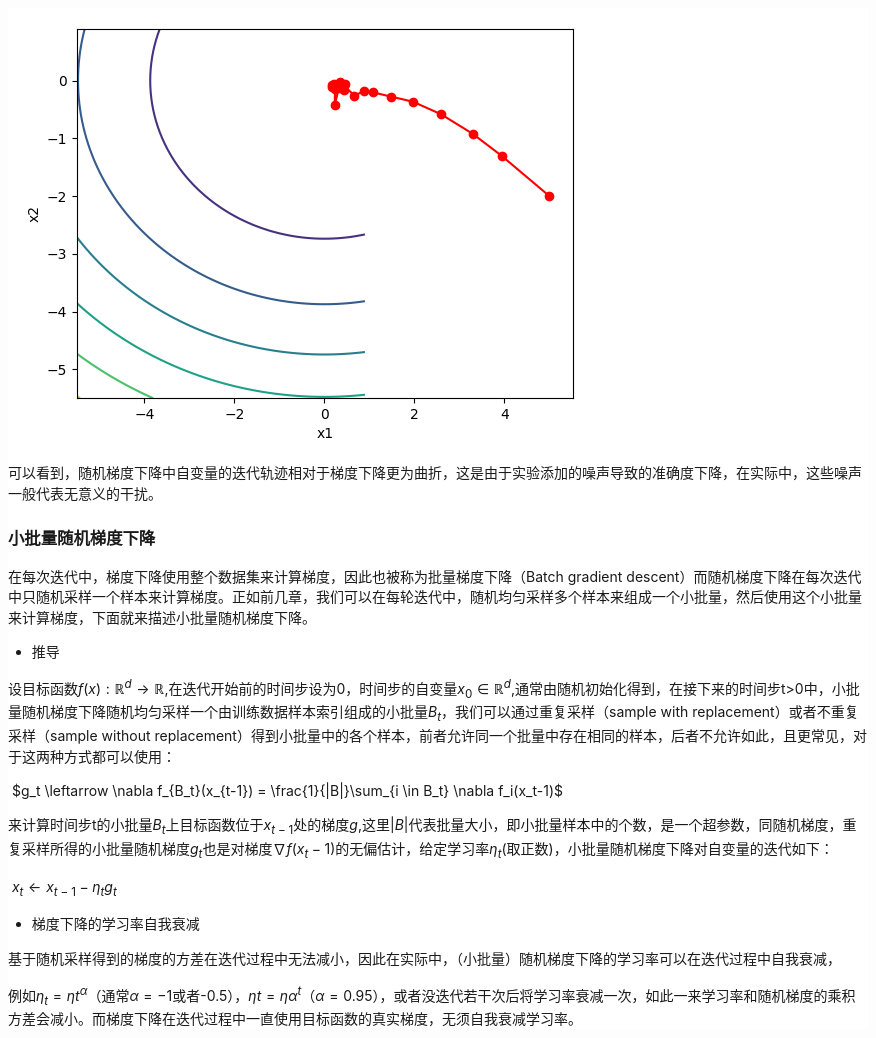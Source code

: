 

![image-20220314224316205](src/06.优化算法/image-20220314224316205.png)

可以看到，随机梯度下降中自变量的迭代轨迹相对于梯度下降更为曲折，这是由于实验添加的噪声导致的准确度下降，在实际中，这些噪声一般代表无意义的干扰。



### 小批量随机梯度下降

在每次迭代中，梯度下降使用整个数据集来计算梯度，因此也被称为批量梯度下降（Batch gradient descent）而随机梯度下降在每次迭代中只随机采样一个样本来计算梯度。正如前几章，我们可以在每轮迭代中，随机均匀采样多个样本来组成一个小批量，然后使用这个小批量来计算梯度，下面就来描述小批量随机梯度下降。

* 推导

设目标函数$f(x):\mathbb{R}^d \rightarrow \mathbb{R}$,在迭代开始前的时间步设为0，时间步的自变量$x_0 \in \mathbb{R}^d$,通常由随机初始化得到，在接下来的时间步t>0中，小批量随机梯度下降随机均匀采样一个由训练数据样本索引组成的小批量$B_t$，我们可以通过重复采样（sample with replacement）或者不重复采样（sample without replacement）得到小批量中的各个样本，前者允许同一个批量中存在相同的样本，后者不允许如此，且更常见，对于这两种方式都可以使用：

​																$g_t \leftarrow \nabla f_{B_t}(x_{t-1}) = \frac{1}{|B|}\sum_{i \in B_t} \nabla f_i(x_t-1)$

来计算时间步t的小批量$B_t$上目标函数位于$x_{t-1}$处的梯度$g$,这里$|B|$代表批量大小，即小批量样本中的个数，是一个超参数，同随机梯度，重复采样所得的小批量随机梯度$g_t$也是对梯度$\nabla f(x_t-1)$的无偏估计，给定学习率$\eta_t$(取正数)，小批量随机梯度下降对自变量的迭代如下：

​																$x_t \leftarrow x_{t-1} - \eta_t g_t$

* 梯度下降的学习率自我衰减

基于随机采样得到的梯度的方差在迭代过程中无法减小，因此在实际中，（小批量）随机梯度下降的学习率可以在迭代过程中自我衰减，

例如$\eta_t=\eta t^\alpha$（通常$\alpha=-1$或者-0.5），$\eta t = \eta \alpha^t$（$\alpha = 0.95$），或者没迭代若干次后将学习率衰减一次，如此一来学习率和随机梯度的乘积方差会减小。而梯度下降在迭代过程中一直使用目标函数的真实梯度，无须自我衰减学习率。


